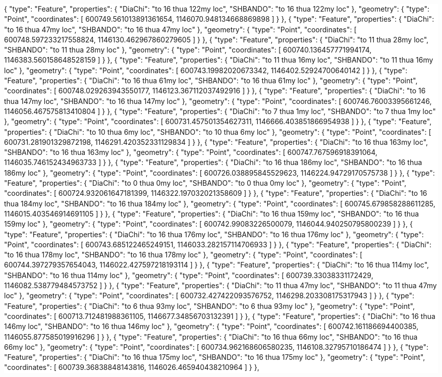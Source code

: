 { "type": "Feature", "properties": { "DiaChi": "to 16 thua 122my loc", "SHBANDO": "to 16 thua 122my loc" }, "geometry": { "type": "Point", "coordinates": [ 600749.561013891361654, 1146070.948134668869898 ] } },
{ "type": "Feature", "properties": { "DiaChi": "to 16 thua 47my loc", "SHBANDO": "to 16 thua 47my loc" }, "geometry": { "type": "Point", "coordinates": [ 600748.597233217558824, 1146130.462967860279605 ] } },
{ "type": "Feature", "properties": { "DiaChi": "to 11 thua 28my loc", "SHBANDO": "to 11 thua 28my loc" }, "geometry": { "type": "Point", "coordinates": [ 600740.136457771994174, 1146383.560158648528159 ] } },
{ "type": "Feature", "properties": { "DiaChi": "to 11 thua 16my loc", "SHBANDO": "to 11 thua 16my loc" }, "geometry": { "type": "Point", "coordinates": [ 600743.19982020673342, 1146402.52924700640142 ] } },
{ "type": "Feature", "properties": { "DiaChi": "to 16 thua 61my loc", "SHBANDO": "to 16 thua 61my loc" }, "geometry": { "type": "Point", "coordinates": [ 600748.029263943550177, 1146123.367112037492916 ] } },
{ "type": "Feature", "properties": { "DiaChi": "to 16 thua 147my loc", "SHBANDO": "to 16 thua 147my loc" }, "geometry": { "type": "Point", "coordinates": [ 600746.76003395661246, 1146056.467575813410804 ] } },
{ "type": "Feature", "properties": { "DiaChi": "to 7 thua 1my loc", "SHBANDO": "to 7 thua 1my loc" }, "geometry": { "type": "Point", "coordinates": [ 600731.457501354627311, 1146666.403851866954938 ] } },
{ "type": "Feature", "properties": { "DiaChi": "to 10 thua 6my loc", "SHBANDO": "to 10 thua 6my loc" }, "geometry": { "type": "Point", "coordinates": [ 600731.281901329872198, 1146291.420352331129834 ] } },
{ "type": "Feature", "properties": { "DiaChi": "to 16 thua 163my loc", "SHBANDO": "to 16 thua 163my loc" }, "geometry": { "type": "Point", "coordinates": [ 600747.767596918391064, 1146035.746152434963733 ] } },
{ "type": "Feature", "properties": { "DiaChi": "to 16 thua 186my loc", "SHBANDO": "to 16 thua 186my loc" }, "geometry": { "type": "Point", "coordinates": [ 600726.038895845529623, 1146224.94729170575738 ] } },
{ "type": "Feature", "properties": { "DiaChi": "to 0 thua 0my loc", "SHBANDO": "to 0 thua 0my loc" }, "geometry": { "type": "Point", "coordinates": [ 600724.932061647181399, 1146322.197032021358609 ] } },
{ "type": "Feature", "properties": { "DiaChi": "to 16 thua 184my loc", "SHBANDO": "to 16 thua 184my loc" }, "geometry": { "type": "Point", "coordinates": [ 600745.679858288611285, 1146015.403546914691105 ] } },
{ "type": "Feature", "properties": { "DiaChi": "to 16 thua 159my loc", "SHBANDO": "to 16 thua 159my loc" }, "geometry": { "type": "Point", "coordinates": [ 600742.99083226500079, 1146044.940250795800239 ] } },
{ "type": "Feature", "properties": { "DiaChi": "to 16 thua 176my loc", "SHBANDO": "to 16 thua 176my loc" }, "geometry": { "type": "Point", "coordinates": [ 600743.685122465249151, 1146033.282157114706933 ] } },
{ "type": "Feature", "properties": { "DiaChi": "to 16 thua 178my loc", "SHBANDO": "to 16 thua 178my loc" }, "geometry": { "type": "Point", "coordinates": [ 600744.397279357654043, 1146022.427597218193114 ] } },
{ "type": "Feature", "properties": { "DiaChi": "to 16 thua 114my loc", "SHBANDO": "to 16 thua 114my loc" }, "geometry": { "type": "Point", "coordinates": [ 600739.33038331172429, 1146082.538779484573752 ] } },
{ "type": "Feature", "properties": { "DiaChi": "to 11 thua 47my loc", "SHBANDO": "to 11 thua 47my loc" }, "geometry": { "type": "Point", "coordinates": [ 600732.427422093576752, 1146298.203308175317943 ] } },
{ "type": "Feature", "properties": { "DiaChi": "to 6 thua 93my loc", "SHBANDO": "to 6 thua 93my loc" }, "geometry": { "type": "Point", "coordinates": [ 600713.712481988361105, 1146677.34856703132391 ] } },
{ "type": "Feature", "properties": { "DiaChi": "to 16 thua 146my loc", "SHBANDO": "to 16 thua 146my loc" }, "geometry": { "type": "Point", "coordinates": [ 600742.161186694400385, 1146055.877585019916296 ] } },
{ "type": "Feature", "properties": { "DiaChi": "to 16 thua 66my loc", "SHBANDO": "to 16 thua 66my loc" }, "geometry": { "type": "Point", "coordinates": [ 600734.962168606580235, 1146108.32795710186474 ] } },
{ "type": "Feature", "properties": { "DiaChi": "to 16 thua 175my loc", "SHBANDO": "to 16 thua 175my loc" }, "geometry": { "type": "Point", "coordinates": [ 600739.36838848143816, 1146026.465940438210964 ] } },